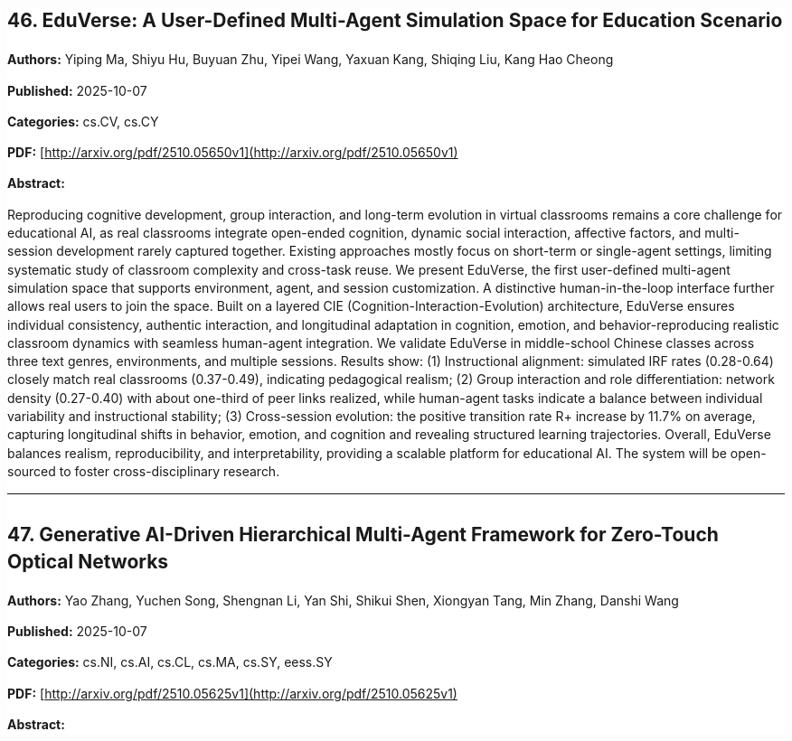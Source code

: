 
## 46. EduVerse: A User-Defined Multi-Agent Simulation Space for Education Scenario

**Authors:** Yiping Ma, Shiyu Hu, Buyuan Zhu, Yipei Wang, Yaxuan Kang, Shiqing Liu, Kang Hao Cheong

**Published:** 2025-10-07

**Categories:** cs.CV, cs.CY

**PDF:** [http://arxiv.org/pdf/2510.05650v1](http://arxiv.org/pdf/2510.05650v1)

**Abstract:**

Reproducing cognitive development, group interaction, and long-term evolution
in virtual classrooms remains a core challenge for educational AI, as real
classrooms integrate open-ended cognition, dynamic social interaction,
affective factors, and multi-session development rarely captured together.
Existing approaches mostly focus on short-term or single-agent settings,
limiting systematic study of classroom complexity and cross-task reuse. We
present EduVerse, the first user-defined multi-agent simulation space that
supports environment, agent, and session customization. A distinctive
human-in-the-loop interface further allows real users to join the space. Built
on a layered CIE (Cognition-Interaction-Evolution) architecture, EduVerse
ensures individual consistency, authentic interaction, and longitudinal
adaptation in cognition, emotion, and behavior-reproducing realistic classroom
dynamics with seamless human-agent integration. We validate EduVerse in
middle-school Chinese classes across three text genres, environments, and
multiple sessions. Results show: (1) Instructional alignment: simulated IRF
rates (0.28-0.64) closely match real classrooms (0.37-0.49), indicating
pedagogical realism; (2) Group interaction and role differentiation: network
density (0.27-0.40) with about one-third of peer links realized, while
human-agent tasks indicate a balance between individual variability and
instructional stability; (3) Cross-session evolution: the positive transition
rate R+ increase by 11.7% on average, capturing longitudinal shifts in
behavior, emotion, and cognition and revealing structured learning
trajectories. Overall, EduVerse balances realism, reproducibility, and
interpretability, providing a scalable platform for educational AI. The system
will be open-sourced to foster cross-disciplinary research.

---

## 47. Generative AI-Driven Hierarchical Multi-Agent Framework for Zero-Touch Optical Networks

**Authors:** Yao Zhang, Yuchen Song, Shengnan Li, Yan Shi, Shikui Shen, Xiongyan Tang, Min Zhang, Danshi Wang

**Published:** 2025-10-07

**Categories:** cs.NI, cs.AI, cs.CL, cs.MA, cs.SY, eess.SY

**PDF:** [http://arxiv.org/pdf/2510.05625v1](http://arxiv.org/pdf/2510.05625v1)

**Abstract:**
